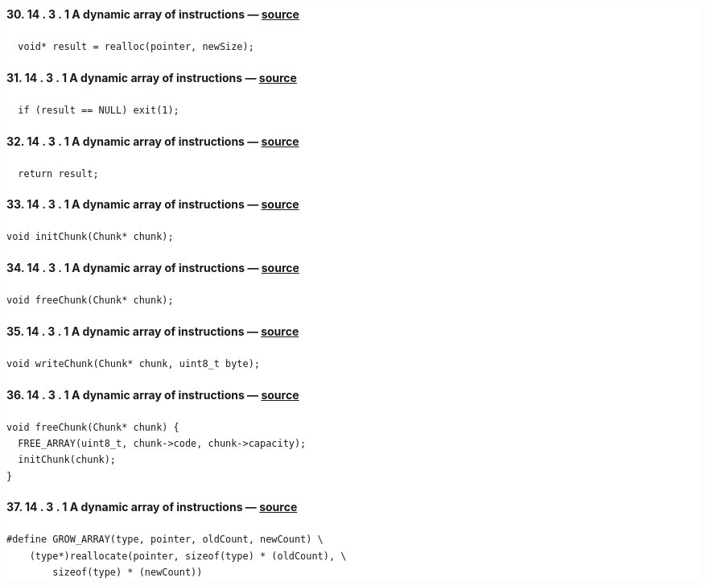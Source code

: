#### 30. 14 . 3 . 1 A dynamic array of instructions — [source](https://craftinginterpreters.com/chunks-of-bytecode.html)
```
  void* result = realloc(pointer, newSize);
```

#### 31. 14 . 3 . 1 A dynamic array of instructions — [source](https://craftinginterpreters.com/chunks-of-bytecode.html)
```
  if (result == NULL) exit(1);
```

#### 32. 14 . 3 . 1 A dynamic array of instructions — [source](https://craftinginterpreters.com/chunks-of-bytecode.html)
```
  return result;
```

#### 33. 14 . 3 . 1 A dynamic array of instructions — [source](https://craftinginterpreters.com/chunks-of-bytecode.html)
```
void initChunk(Chunk* chunk);
```

#### 34. 14 . 3 . 1 A dynamic array of instructions — [source](https://craftinginterpreters.com/chunks-of-bytecode.html)
```
void freeChunk(Chunk* chunk);
```

#### 35. 14 . 3 . 1 A dynamic array of instructions — [source](https://craftinginterpreters.com/chunks-of-bytecode.html)
```
void writeChunk(Chunk* chunk, uint8_t byte);
```

#### 36. 14 . 3 . 1 A dynamic array of instructions — [source](https://craftinginterpreters.com/chunks-of-bytecode.html)
```
void freeChunk(Chunk* chunk) {
  FREE_ARRAY(uint8_t, chunk->code, chunk->capacity);
  initChunk(chunk);
}
```

#### 37. 14 . 3 . 1 A dynamic array of instructions — [source](https://craftinginterpreters.com/chunks-of-bytecode.html)
```
#define GROW_ARRAY(type, pointer, oldCount, newCount) \
    (type*)reallocate(pointer, sizeof(type) * (oldCount), \
        sizeof(type) * (newCount))
```
